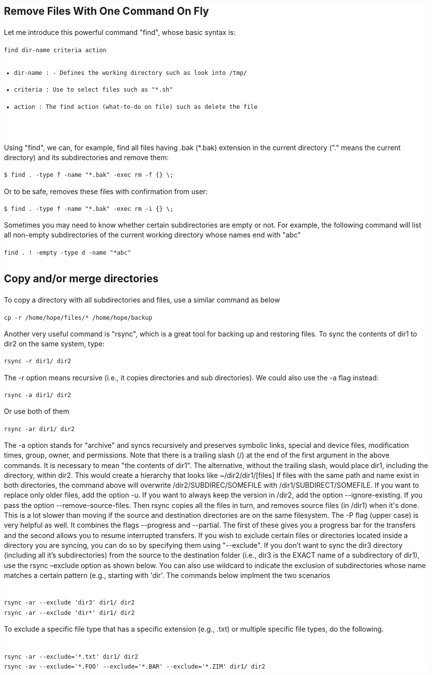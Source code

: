 <h2>Remove Files With One Command On Fly</h2>
Let me introduce this powerful command "find", whose basic syntax is:
<pre><code>find dir-name criteria action
<ul>
<li>dir-name : - Defines the working directory such as look into /tmp/</li>
<li>criteria : Use to select files such as "*.sh"</li>
<li>action : The find action (what-to-do on file) such as delete the file</li>
</ul>
</code></pre>
Using "find", we can, for example, find all files having .bak (*.bak) extension in the current directory ("." means the current directory) and its subdirectories and remove them:
<pre><code>$ find . -type f -name "*.bak" -exec rm -f {} \;</code></pre>
Or to be safe, removes these files with confirmation from user:
<pre><code>$ find . -type f -name "*.bak" -exec rm -i {} \;</code></pre>
Sometimes you may need to know whether certain subdirectories are empty or not. For example, the following command will list all non-empty subdirectories of the current working directory whose names end with "abc"
<pre><code>find . ! -empty -type d -name "*abc" </code></pre>

<h2>Copy and/or merge directories</h2>
To copy a directory with all subdirectories and files, use a similar command as below
<pre><code>cp -r /home/hope/files/* /home/hope/backup</code></pre>
Another very useful command is "rsync", which is a great tool for backing up and restoring files. To sync the contents of dir1 to dir2 on the same system, type:
<pre><code>rsync -r dir1/ dir2</code></pre>
The -r option means recursive (i.e., it copies directories and sub directories). We could also use the -a flag instead:
<pre><code>rsync -a dir1/ dir2</code></pre>
Or use both of them
<pre><code>rsync -ar dir1/ dir2</code></pre>
The -a option stands for "archive" and syncs recursively and preserves symbolic links, special and device files, modification times, group, owner, and permissions.
Note that there is a trailing slash (/) at the end of the first argument in the above commands. It is necessary to mean "the contents of dir1". The alternative, without the trailing slash, would place dir1, including the directory, within dir2. This would create a hierarchy that looks like ~/dir2/dir1/[files]
If files with the same path and name exist in both directories, the command above will overwrite /dir2/SUBDIREC/SOMEFILE with /dir1/SUBDIRECT/SOMEFILE. If you want to replace only older files, add the option -u. If you want to always keep the version in /dir2, add the option --ignore-existing. If you pass the option --remove-source-files. Then rsync copies all the files in turn, and removes source files (in /dir1) when it's done. This is a lot slower than moving if the source and destination directories are on the same filesystem.
The -P flag (upper case) is very helpful as well. It combines the flags --progress and --partial. The first of these gives you a progress bar for the transfers and the second allows you to resume interrupted transfers.
If you wish to exclude certain files or directories located inside a directory you are syncing, you can do so by specifying them using "--exclude". If you don’t want to sync the dir3 directory (including all it’s subdirectories) from the source to the destination folder (i.e., dir3 is the EXACT name of a subdirectory of dir1), use the rsync –exclude option as shown below. You can also use wildcard to indicate the exclusion of subdirectories whose name matches a certain pattern (e.g., starting with 'dir'. The commands below implment the two scenarios
<pre><code>
rsync -ar --exclude 'dir3' dir1/ dir2
rsync -ar --exclude 'dir*' dir1/ dir2
</code></pre>
To exclude a specific file type that has a specific extension (e.g., .txt) or multiple specific file types, do the following.
<pre><code>
rsync -ar --exclude='*.txt' dir1/ dir2
rsync -av --exclude='*.FOO' --exclude='*.BAR' --exclude='*.ZIM' dir1/ dir2
</code></pre>